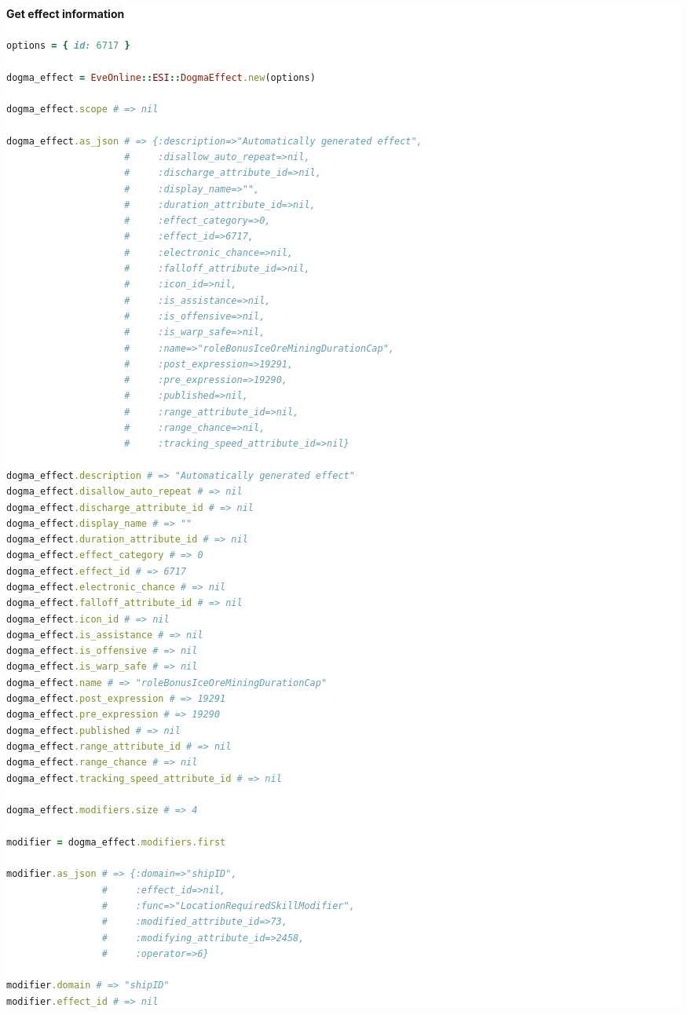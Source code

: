 #### Get effect information

```ruby
options = { id: 6717 }

dogma_effect = EveOnline::ESI::DogmaEffect.new(options)

dogma_effect.scope # => nil

dogma_effect.as_json # => {:description=>"Automatically generated effect",
                     #     :disallow_auto_repeat=>nil,
                     #     :discharge_attribute_id=>nil,
                     #     :display_name=>"",
                     #     :duration_attribute_id=>nil,
                     #     :effect_category=>0,
                     #     :effect_id=>6717,
                     #     :electronic_chance=>nil,
                     #     :falloff_attribute_id=>nil,
                     #     :icon_id=>nil,
                     #     :is_assistance=>nil,
                     #     :is_offensive=>nil,
                     #     :is_warp_safe=>nil,
                     #     :name=>"roleBonusIceOreMiningDurationCap",
                     #     :post_expression=>19291,
                     #     :pre_expression=>19290,
                     #     :published=>nil,
                     #     :range_attribute_id=>nil,
                     #     :range_chance=>nil,
                     #     :tracking_speed_attribute_id=>nil}

dogma_effect.description # => "Automatically generated effect"
dogma_effect.disallow_auto_repeat # => nil
dogma_effect.discharge_attribute_id # => nil
dogma_effect.display_name # => ""
dogma_effect.duration_attribute_id # => nil
dogma_effect.effect_category # => 0
dogma_effect.effect_id # => 6717
dogma_effect.electronic_chance # => nil
dogma_effect.falloff_attribute_id # => nil
dogma_effect.icon_id # => nil
dogma_effect.is_assistance # => nil
dogma_effect.is_offensive # => nil
dogma_effect.is_warp_safe # => nil
dogma_effect.name # => "roleBonusIceOreMiningDurationCap"
dogma_effect.post_expression # => 19291
dogma_effect.pre_expression # => 19290
dogma_effect.published # => nil
dogma_effect.range_attribute_id # => nil
dogma_effect.range_chance # => nil
dogma_effect.tracking_speed_attribute_id # => nil

dogma_effect.modifiers.size # => 4

modifier = dogma_effect.modifiers.first

modifier.as_json # => {:domain=>"shipID",
                 #     :effect_id=>nil,
                 #     :func=>"LocationRequiredSkillModifier",
                 #     :modified_attribute_id=>73,
                 #     :modifying_attribute_id=>2458,
                 #     :operator=>6}

modifier.domain # => "shipID"
modifier.effect_id # => nil
```
